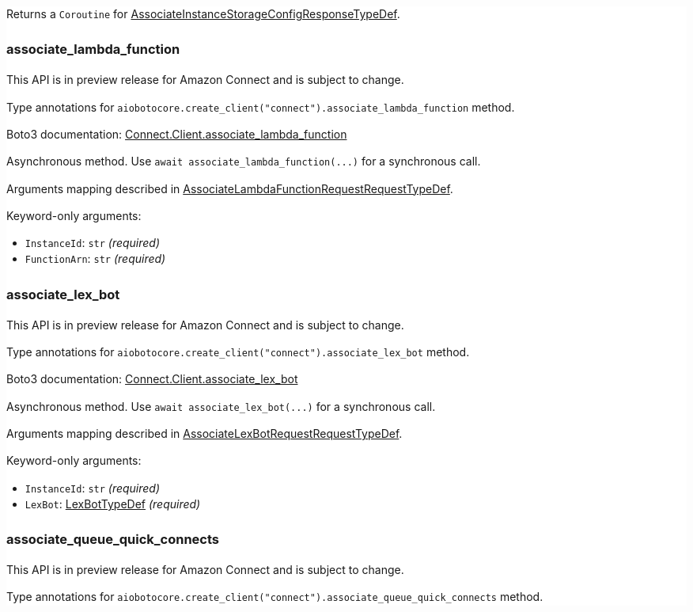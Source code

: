 Returns a `Coroutine` for
[AssociateInstanceStorageConfigResponseTypeDef](./type_defs.md#associateinstancestorageconfigresponsetypedef).

<a id="associate_lambda_function"></a>

### associate_lambda_function

This API is in preview release for Amazon Connect and is subject to change.

Type annotations for
`aiobotocore.create_client("connect").associate_lambda_function` method.

Boto3 documentation:
[Connect.Client.associate_lambda_function](https://boto3.amazonaws.com/v1/documentation/api/latest/reference/services/connect.html#Connect.Client.associate_lambda_function)

Asynchronous method. Use `await associate_lambda_function(...)` for a
synchronous call.

Arguments mapping described in
[AssociateLambdaFunctionRequestRequestTypeDef](./type_defs.md#associatelambdafunctionrequestrequesttypedef).

Keyword-only arguments:

- `InstanceId`: `str` *(required)*
- `FunctionArn`: `str` *(required)*

<a id="associate_lex_bot"></a>

### associate_lex_bot

This API is in preview release for Amazon Connect and is subject to change.

Type annotations for `aiobotocore.create_client("connect").associate_lex_bot`
method.

Boto3 documentation:
[Connect.Client.associate_lex_bot](https://boto3.amazonaws.com/v1/documentation/api/latest/reference/services/connect.html#Connect.Client.associate_lex_bot)

Asynchronous method. Use `await associate_lex_bot(...)` for a synchronous call.

Arguments mapping described in
[AssociateLexBotRequestRequestTypeDef](./type_defs.md#associatelexbotrequestrequesttypedef).

Keyword-only arguments:

- `InstanceId`: `str` *(required)*
- `LexBot`: [LexBotTypeDef](./type_defs.md#lexbottypedef) *(required)*

<a id="associate_queue_quick_connects"></a>

### associate_queue_quick_connects

This API is in preview release for Amazon Connect and is subject to change.

Type annotations for
`aiobotocore.create_client("connect").associate_queue_quick_connects` method.
